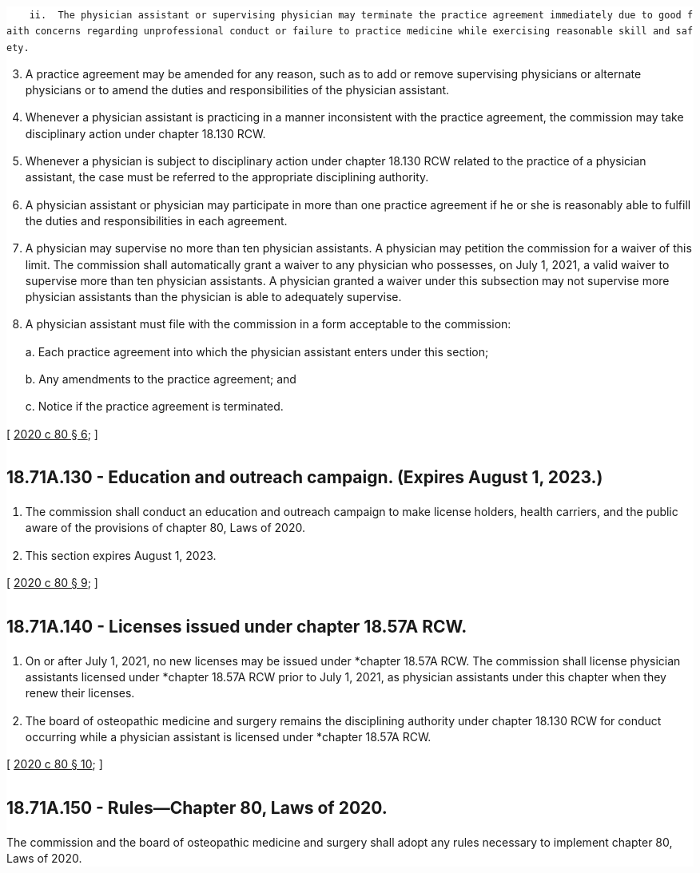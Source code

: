         ii.  The physician assistant or supervising physician may terminate the practice agreement immediately due to good faith concerns regarding unprofessional conduct or failure to practice medicine while exercising reasonable skill and safety.

3. A practice agreement may be amended for any reason, such as to add or remove supervising physicians or alternate physicians or to amend the duties and responsibilities of the physician assistant.

4. Whenever a physician assistant is practicing in a manner inconsistent with the practice agreement, the commission may take disciplinary action under chapter 18.130 RCW.

5. Whenever a physician is subject to disciplinary action under chapter 18.130 RCW related to the practice of a physician assistant, the case must be referred to the appropriate disciplining authority.

6. A physician assistant or physician may participate in more than one practice agreement if he or she is reasonably able to fulfill the duties and responsibilities in each agreement.

7. A physician may supervise no more than ten physician assistants. A physician may petition the commission for a waiver of this limit. The commission shall automatically grant a waiver to any physician who possesses, on July 1, 2021, a valid waiver to supervise more than ten physician assistants. A physician granted a waiver under this subsection may not supervise more physician assistants than the physician is able to adequately supervise.

8. A physician assistant must file with the commission in a form acceptable to the commission:

    a.  Each practice agreement into which the physician assistant enters under this section;

    b.  Any amendments to the practice agreement; and

    c.  Notice if the practice agreement is terminated.

\[ [2020 c 80 § 6](http://lawfilesext.leg.wa.gov/biennium/2019-20/Pdf/Bills/Session%20Laws/House/2378-S.SL.pdf?cite=2020%20c%2080%20§%206); \]

## 18.71A.130 - Education and outreach campaign. (Expires August 1, 2023.)
1. The commission shall conduct an education and outreach campaign to make license holders, health carriers, and the public aware of the provisions of chapter 80, Laws of 2020.

2. This section expires August 1, 2023.

\[ [2020 c 80 § 9](http://lawfilesext.leg.wa.gov/biennium/2019-20/Pdf/Bills/Session%20Laws/House/2378-S.SL.pdf?cite=2020%20c%2080%20§%209); \]

## 18.71A.140 - Licenses issued under chapter  18.57A RCW.
1. On or after July 1, 2021, no new licenses may be issued under *chapter 18.57A RCW. The commission shall license physician assistants licensed under *chapter 18.57A RCW prior to July 1, 2021, as physician assistants under this chapter when they renew their licenses.

2. The board of osteopathic medicine and surgery remains the disciplining authority under chapter 18.130 RCW for conduct occurring while a physician assistant is licensed under *chapter 18.57A RCW.

\[ [2020 c 80 § 10](http://lawfilesext.leg.wa.gov/biennium/2019-20/Pdf/Bills/Session%20Laws/House/2378-S.SL.pdf?cite=2020%20c%2080%20§%2010); \]

## 18.71A.150 - Rules—Chapter 80, Laws of 2020.
The commission and the board of osteopathic medicine and surgery shall adopt any rules necessary to implement chapter 80, Laws of 2020.
